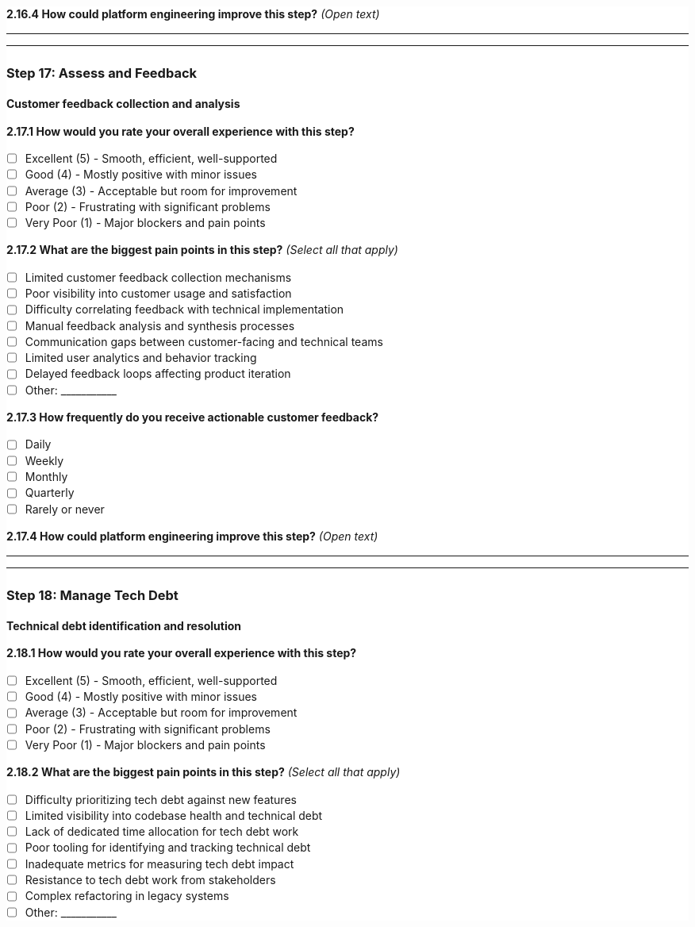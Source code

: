 **2.16.4 How could platform engineering improve this step?** *(Open text)*
___________

---

### Step 17: Assess and Feedback
**Customer feedback collection and analysis**

**2.17.1 How would you rate your overall experience with this step?**
- [ ] Excellent (5) - Smooth, efficient, well-supported
- [ ] Good (4) - Mostly positive with minor issues
- [ ] Average (3) - Acceptable but room for improvement
- [ ] Poor (2) - Frustrating with significant problems
- [ ] Very Poor (1) - Major blockers and pain points

**2.17.2 What are the biggest pain points in this step?** *(Select all that apply)*
- [ ] Limited customer feedback collection mechanisms
- [ ] Poor visibility into customer usage and satisfaction
- [ ] Difficulty correlating feedback with technical implementation
- [ ] Manual feedback analysis and synthesis processes
- [ ] Communication gaps between customer-facing and technical teams
- [ ] Limited user analytics and behavior tracking
- [ ] Delayed feedback loops affecting product iteration
- [ ] Other: ___________

**2.17.3 How frequently do you receive actionable customer feedback?**
- [ ] Daily
- [ ] Weekly
- [ ] Monthly
- [ ] Quarterly
- [ ] Rarely or never

**2.17.4 How could platform engineering improve this step?** *(Open text)*
___________

---

### Step 18: Manage Tech Debt
**Technical debt identification and resolution**

**2.18.1 How would you rate your overall experience with this step?**
- [ ] Excellent (5) - Smooth, efficient, well-supported
- [ ] Good (4) - Mostly positive with minor issues
- [ ] Average (3) - Acceptable but room for improvement
- [ ] Poor (2) - Frustrating with significant problems
- [ ] Very Poor (1) - Major blockers and pain points

**2.18.2 What are the biggest pain points in this step?** *(Select all that apply)*
- [ ] Difficulty prioritizing tech debt against new features
- [ ] Limited visibility into codebase health and technical debt
- [ ] Lack of dedicated time allocation for tech debt work
- [ ] Poor tooling for identifying and tracking technical debt
- [ ] Inadequate metrics for measuring tech debt impact
- [ ] Resistance to tech debt work from stakeholders
- [ ] Complex refactoring in legacy systems
- [ ] Other: ___________
